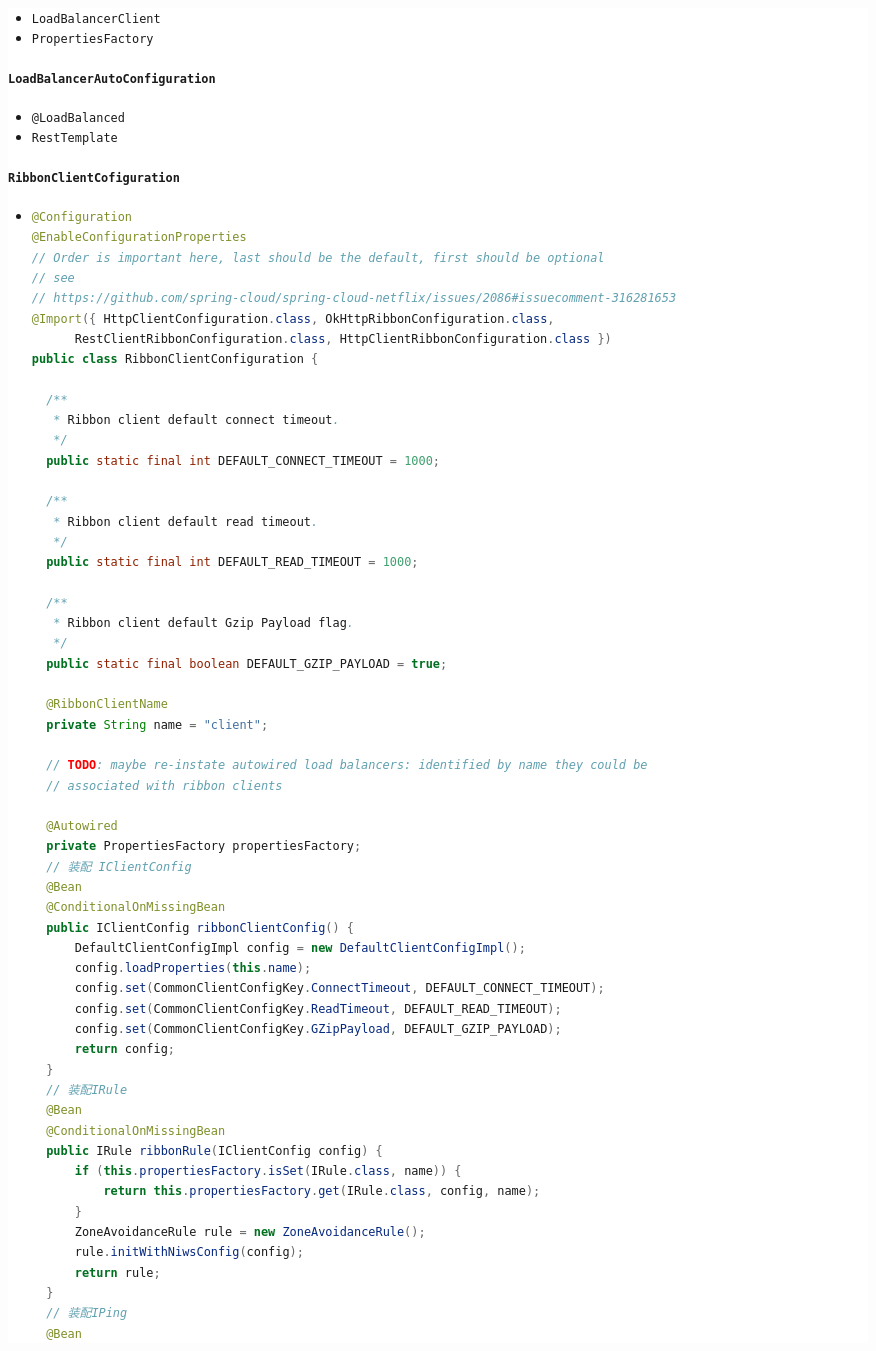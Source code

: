 + `LoadBalancerClient`
+ `PropertiesFactory`

#### `LoadBalancerAutoConfiguration`

+ `@LoadBalanced`
+ `RestTemplate`

#### `RibbonClientCofiguration`

+ ```java
  @Configuration
  @EnableConfigurationProperties
  // Order is important here, last should be the default, first should be optional
  // see
  // https://github.com/spring-cloud/spring-cloud-netflix/issues/2086#issuecomment-316281653
  @Import({ HttpClientConfiguration.class, OkHttpRibbonConfiguration.class,
  		RestClientRibbonConfiguration.class, HttpClientRibbonConfiguration.class })
  public class RibbonClientConfiguration {
  
  	/**
  	 * Ribbon client default connect timeout.
  	 */
  	public static final int DEFAULT_CONNECT_TIMEOUT = 1000;
  
  	/**
  	 * Ribbon client default read timeout.
  	 */
  	public static final int DEFAULT_READ_TIMEOUT = 1000;
  
  	/**
  	 * Ribbon client default Gzip Payload flag.
  	 */
  	public static final boolean DEFAULT_GZIP_PAYLOAD = true;
  
  	@RibbonClientName
  	private String name = "client";
  
  	// TODO: maybe re-instate autowired load balancers: identified by name they could be
  	// associated with ribbon clients
  
  	@Autowired
  	private PropertiesFactory propertiesFactory;
  	// 装配 IClientConfig
  	@Bean
  	@ConditionalOnMissingBean
  	public IClientConfig ribbonClientConfig() {
  		DefaultClientConfigImpl config = new DefaultClientConfigImpl();
  		config.loadProperties(this.name);
  		config.set(CommonClientConfigKey.ConnectTimeout, DEFAULT_CONNECT_TIMEOUT);
  		config.set(CommonClientConfigKey.ReadTimeout, DEFAULT_READ_TIMEOUT);
  		config.set(CommonClientConfigKey.GZipPayload, DEFAULT_GZIP_PAYLOAD);
  		return config;
  	}
  	// 装配IRule
  	@Bean
  	@ConditionalOnMissingBean
  	public IRule ribbonRule(IClientConfig config) {
  		if (this.propertiesFactory.isSet(IRule.class, name)) {
  			return this.propertiesFactory.get(IRule.class, config, name);
  		}
  		ZoneAvoidanceRule rule = new ZoneAvoidanceRule();
  		rule.initWithNiwsConfig(config);
  		return rule;
  	}
  	// 装配IPing
  	@Bean